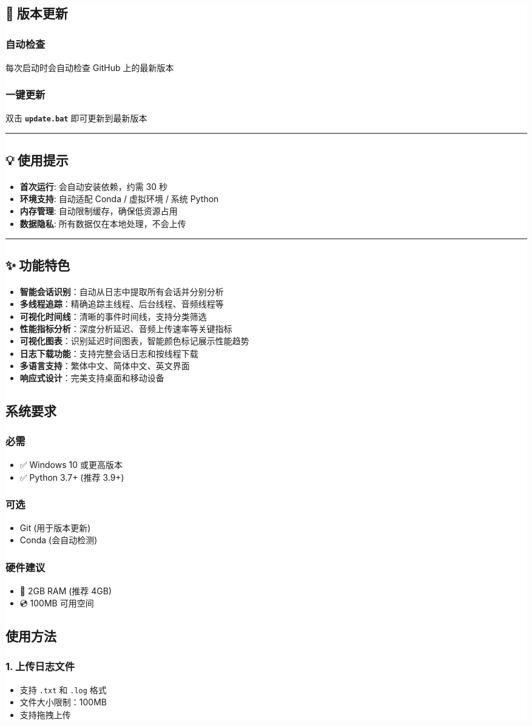 
## 🔄 版本更新

### 自动检查
每次启动时会自动检查 GitHub 上的最新版本

### 一键更新
双击 **`update.bat`** 即可更新到最新版本

---

## 💡 使用提示

- **首次运行**: 会自动安装依赖，约需 30 秒
- **环境支持**: 自动适配 Conda / 虚拟环境 / 系统 Python
- **内存管理**: 自动限制缓存，确保低资源占用
- **数据隐私**: 所有数据仅在本地处理，不会上传

---

## ✨ 功能特色

- **智能会话识别**：自动从日志中提取所有会话并分别分析
- **多线程追踪**：精确追踪主线程、后台线程、音频线程等
- **可视化时间线**：清晰的事件时间线，支持分类筛选
- **性能指标分析**：深度分析延迟、音频上传速率等关键指标
- **可视化图表**：识别延迟时间图表，智能颜色标记展示性能趋势
- **日志下载功能**：支持完整会话日志和按线程下载
- **多语言支持**：繁体中文、简体中文、英文界面
- **响应式设计**：完美支持桌面和移动设备

## 系统要求

### 必需
- ✅ Windows 10 或更高版本
- ✅ Python 3.7+ (推荐 3.9+)

### 可选
- Git (用于版本更新)
- Conda (会自动检测)

### 硬件建议
- 💾 2GB RAM (推荐 4GB)
- 💿 100MB 可用空间

## 使用方法

### 1. 上传日志文件
- 支持 `.txt` 和 `.log` 格式
- 文件大小限制：100MB
- 支持拖拽上传
